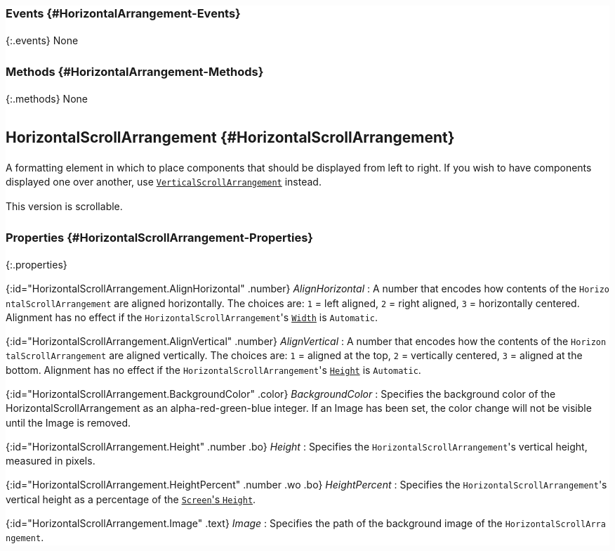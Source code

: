### Events  {#HorizontalArrangement-Events}

{:.events}
None


### Methods  {#HorizontalArrangement-Methods}

{:.methods}
None


## HorizontalScrollArrangement  {#HorizontalScrollArrangement}

A formatting element in which to place components that should be displayed from left to right.
 If you wish to have components displayed one over another, use [`VerticalScrollArrangement`](#VerticalScrollArrangement)
 instead.

 This version is scrollable.



### Properties  {#HorizontalScrollArrangement-Properties}

{:.properties}

{:id="HorizontalScrollArrangement.AlignHorizontal" .number} *AlignHorizontal*
: A number that encodes how contents of the `HorizontalScrollArrangement` are aligned horizontally. The choices
 are: `1` = left aligned, `2` = right aligned, `3` = horizontally centered. Alignment has no
 effect if the `HorizontalScrollArrangement`'s [`Width`](#HorizontalScrollArrangement.Width) is `Automatic`.

{:id="HorizontalScrollArrangement.AlignVertical" .number} *AlignVertical*
: A number that encodes how the contents of the `HorizontalScrollArrangement` are aligned vertically. The choices
 are: `1` = aligned at the top, `2` = vertically centered, `3` = aligned at the bottom.
 Alignment has no effect if the `HorizontalScrollArrangement`'s [`Height`](#HorizontalScrollArrangement.Height) is `Automatic`.

{:id="HorizontalScrollArrangement.BackgroundColor" .color} *BackgroundColor*
: Specifies the background color of the HorizontalScrollArrangement as an alpha-red-green-blue
 integer.  If an Image has been set, the color change will not be visible
 until the Image is removed.

{:id="HorizontalScrollArrangement.Height" .number .bo} *Height*
: Specifies the `HorizontalScrollArrangement`'s vertical height, measured in pixels.

{:id="HorizontalScrollArrangement.HeightPercent" .number .wo .bo} *HeightPercent*
: Specifies the `HorizontalScrollArrangement`'s vertical height as a percentage
 of the [`Screen`'s `Height`](userinterface.html#Screen.Height).

{:id="HorizontalScrollArrangement.Image" .text} *Image*
: Specifies the path of the background image of the `HorizontalScrollArrangement`.
